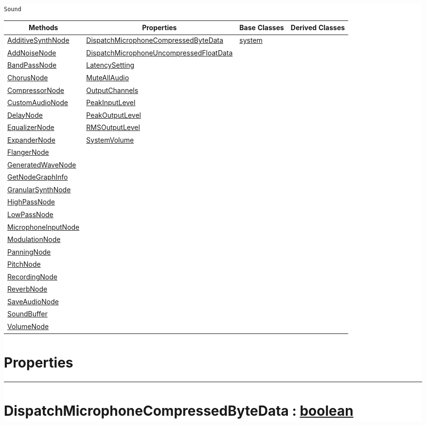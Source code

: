  `Sound`

|Methods|Properties|Base Classes|Derived Classes|
|---|---|---|---|
|[ AdditiveSynthNode](https://github.com/ZilchEngine/ZilchDocs/blob/master/code_reference/class_reference/audio.markdown#additivesynthnode-zilch-e)|[ DispatchMicrophoneCompressedByteData](https://github.com/ZilchEngine/ZilchDocs/blob/master/code_reference/class_reference/audio.markdown#dispatchmicrophonecompre)|[system](https://github.com/ZilchEngine/ZilchDocs/blob/master/code_reference/class_reference/system.markdown)| |
|[ AddNoiseNode](https://github.com/ZilchEngine/ZilchDocs/blob/master/code_reference/class_reference/audio.markdown#addnoisenode-zilch-engine)|[ DispatchMicrophoneUncompressedFloatData](https://github.com/ZilchEngine/ZilchDocs/blob/master/code_reference/class_reference/audio.markdown#dispatchmicrophoneuncomp)| | |
|[ BandPassNode](https://github.com/ZilchEngine/ZilchDocs/blob/master/code_reference/class_reference/audio.markdown#bandpassnode-zilch-engine)|[ LatencySetting](https://github.com/ZilchEngine/ZilchDocs/blob/master/code_reference/class_reference/audio.markdown#latencysetting-zilch-engi)| | |
|[ ChorusNode](https://github.com/ZilchEngine/ZilchDocs/blob/master/code_reference/class_reference/audio.markdown#chorusnode-zilch-engine-d)|[ MuteAllAudio](https://github.com/ZilchEngine/ZilchDocs/blob/master/code_reference/class_reference/audio.markdown#muteallaudio-zilch-engine)| | |
|[ CompressorNode](https://github.com/ZilchEngine/ZilchDocs/blob/master/code_reference/class_reference/audio.markdown#compressornode-zilch-engi)|[ OutputChannels](https://github.com/ZilchEngine/ZilchDocs/blob/master/code_reference/class_reference/audio.markdown#outputchannels-zilch-engi)| | |
|[ CustomAudioNode](https://github.com/ZilchEngine/ZilchDocs/blob/master/code_reference/class_reference/audio.markdown#customaudionode-zilch-eng)|[ PeakInputLevel](https://github.com/ZilchEngine/ZilchDocs/blob/master/code_reference/class_reference/audio.markdown#peakinputlevel-zilch-engi)| | |
|[ DelayNode](https://github.com/ZilchEngine/ZilchDocs/blob/master/code_reference/class_reference/audio.markdown#delaynode-zilch-engine-do)|[ PeakOutputLevel](https://github.com/ZilchEngine/ZilchDocs/blob/master/code_reference/class_reference/audio.markdown#peakoutputlevel-zilch-eng)| | |
|[ EqualizerNode](https://github.com/ZilchEngine/ZilchDocs/blob/master/code_reference/class_reference/audio.markdown#equalizernode-zilch-engin)|[ RMSOutputLevel](https://github.com/ZilchEngine/ZilchDocs/blob/master/code_reference/class_reference/audio.markdown#rmsoutputlevel-zilch-engi)| | |
|[ ExpanderNode](https://github.com/ZilchEngine/ZilchDocs/blob/master/code_reference/class_reference/audio.markdown#expandernode-zilch-engine)|[ SystemVolume](https://github.com/ZilchEngine/ZilchDocs/blob/master/code_reference/class_reference/audio.markdown#systemvolume-zilch-engine)| | |
|[ FlangerNode](https://github.com/ZilchEngine/ZilchDocs/blob/master/code_reference/class_reference/audio.markdown#flangernode-zilch-engine)| | | |
|[ GeneratedWaveNode](https://github.com/ZilchEngine/ZilchDocs/blob/master/code_reference/class_reference/audio.markdown#generatedwavenode-zilch-e)| | | |
|[ GetNodeGraphInfo](https://github.com/ZilchEngine/ZilchDocs/blob/master/code_reference/class_reference/audio.markdown#getnodegraphinfo-zilch-en)| | | |
|[ GranularSynthNode](https://github.com/ZilchEngine/ZilchDocs/blob/master/code_reference/class_reference/audio.markdown#granularsynthnode-zilch-e)| | | |
|[ HighPassNode](https://github.com/ZilchEngine/ZilchDocs/blob/master/code_reference/class_reference/audio.markdown#highpassnode-zilch-engine)| | | |
|[ LowPassNode](https://github.com/ZilchEngine/ZilchDocs/blob/master/code_reference/class_reference/audio.markdown#lowpassnode-zilch-engine)| | | |
|[ MicrophoneInputNode](https://github.com/ZilchEngine/ZilchDocs/blob/master/code_reference/class_reference/audio.markdown#microphoneinputnode-zero)| | | |
|[ ModulationNode](https://github.com/ZilchEngine/ZilchDocs/blob/master/code_reference/class_reference/audio.markdown#modulationnode-zilch-engi)| | | |
|[ PanningNode](https://github.com/ZilchEngine/ZilchDocs/blob/master/code_reference/class_reference/audio.markdown#panningnode-zilch-engine)| | | |
|[ PitchNode](https://github.com/ZilchEngine/ZilchDocs/blob/master/code_reference/class_reference/audio.markdown#pitchnode-zilch-engine-do)| | | |
|[ RecordingNode](https://github.com/ZilchEngine/ZilchDocs/blob/master/code_reference/class_reference/audio.markdown#recordingnode-zilch-engin)| | | |
|[ ReverbNode](https://github.com/ZilchEngine/ZilchDocs/blob/master/code_reference/class_reference/audio.markdown#reverbnode-zilch-engine-d)| | | |
|[ SaveAudioNode](https://github.com/ZilchEngine/ZilchDocs/blob/master/code_reference/class_reference/audio.markdown#saveaudionode-zilch-engin)| | | |
|[ SoundBuffer](https://github.com/ZilchEngine/ZilchDocs/blob/master/code_reference/class_reference/audio.markdown#soundbuffer-zilch-engine)| | | |
|[ VolumeNode](https://github.com/ZilchEngine/ZilchDocs/blob/master/code_reference/class_reference/audio.markdown#volumenode-zilch-engine-d)| | | |


 #  Properties


---  
 #  DispatchMicrophoneCompressedByteData : [boolean](https://github.com/ZilchEngine/ZilchDocs/blob/master/code_reference/nada_base_types/boolean.markdown)
